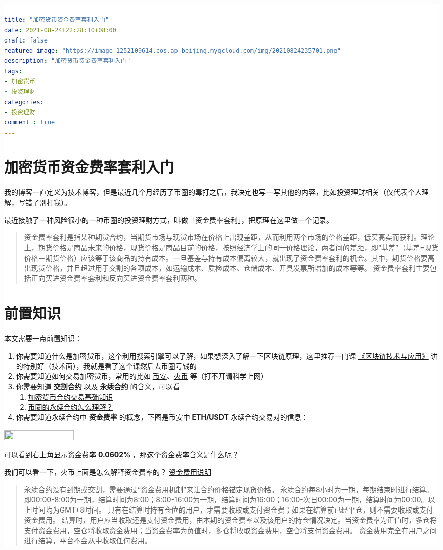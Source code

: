 ```yaml
---
title: "加密货币资金费率套利入门"
date: 2021-08-24T22:28:10+08:00
draft: false
featured_image: "https://image-1252109614.cos.ap-beijing.myqcloud.com/img/20210824235701.png"
description: "加密货币资金费率套利入门"
tags:
- 加密货币
- 投资理财
categories:
- 投资理财
comment : true
---
```


# 加密货币资金费率套利入门

我的博客一直定义为技术博客，但是最近几个月经历了币圈的毒打之后，我决定也写一写其他的内容，比如投资理财相关（仅代表个人理解，写错了别打我）。

最近接触了一种风险很小的一种币圈的投资理财方式，叫做「资金费率套利」，把原理在这里做一个记录。

> 资金费率套利是指某种期货合约，当期货市场与现货市场在价格上出现差距，从而利用两个市场的价格差距，低买高卖而获利。理论上，期货价格是商品未来的价格，现货价格是商品目前的价格，按照经济学上的同一价格理论，两者间的差距，即“基差”（基差=现货价格－期货价格）应该等于该商品的持有成本。一旦基差与持有成本偏离较大，就出现了资金费率套利的机会。其中，期货价格要高出现货价格，并且超过用于交割的各项成本，如运输成本、质检成本、仓储成本、开具发票所增加的成本等等。 资金费率套利主要包括正向买进资金费率套利和反向买进资金费率套利两种。

# 前置知识

本文需要一点前置知识：

1. 你需要知道什么是加密货币，这个利用搜索引擎可以了解，如果想深入了解一下区块链原理，这里推荐一门课 [《区块链技术与应用》](http://zhenxiao.com/blockchain/) 讲的特别好（技术面），我就是看了这个课然后去币圈亏钱的
2. 你需要知道如何交易加密货币，常用的比如 [币安](https://www.binance.com/zh-CN)、[火币](https://www.huobi.com/zh-cn/) 等（打不开请科学上网）
3. 你需要知道 **交割合约** 以及 **永续合约** 的含义，可以看 
   1. [加密货币合约交易基础知识](https://zhuanlan.zhihu.com/p/58963815) 
   2. [币圈的永续合约怎么理解？](https://www.zhihu.com/question/371733315)
4. 你需要知道永续合约中 **资金费率** 的概念，下图是币安中 **ETH/USDT** 永续合约交易对的信息：

<img src="https://image-1252109614.cos.ap-beijing.myqcloud.com/img/binance_usdt.PNG" width="40%" height="40%">


可以看到右上角显示资金费率 **0.0602%** ，那这个资金费率含义是什么呢？

我们可以看一下，火币上面是怎么解释资金费率的？ [资金费用说明](https://www.huobi.com/support/zh-cn/detail/900000106903)

> 永续合约没有到期或交割，需要通过“资金费用机制”来让合约价格锚定现货价格。
> 永续合约每8小时为一期，每期结束时进行结算。即00:00-8:00为一期，结算时间为8:00；8:00-16:00为一期，结算时间为16:00；16:00-次日00:00为一期，结算时间为00:00。以上时间均为GMT+8时间。
> 只有在结算时持有仓位的用户，才需要收取或支付资金费；如果在结算前已经平仓，则不需要收取或支付资金费用。
> 结算时，用户应当收取还是支付资金费用，由本期的资金费率以及该用户的持仓情况决定。当资金费率为正值时，多仓将支付资金费用，空仓将收取资金费用；当资金费率为负值时，多仓将收取资金费用，空仓将支付资金费用。
> 资金费用完全在用户之间进行结算，平台不会从中收取任何费用。
